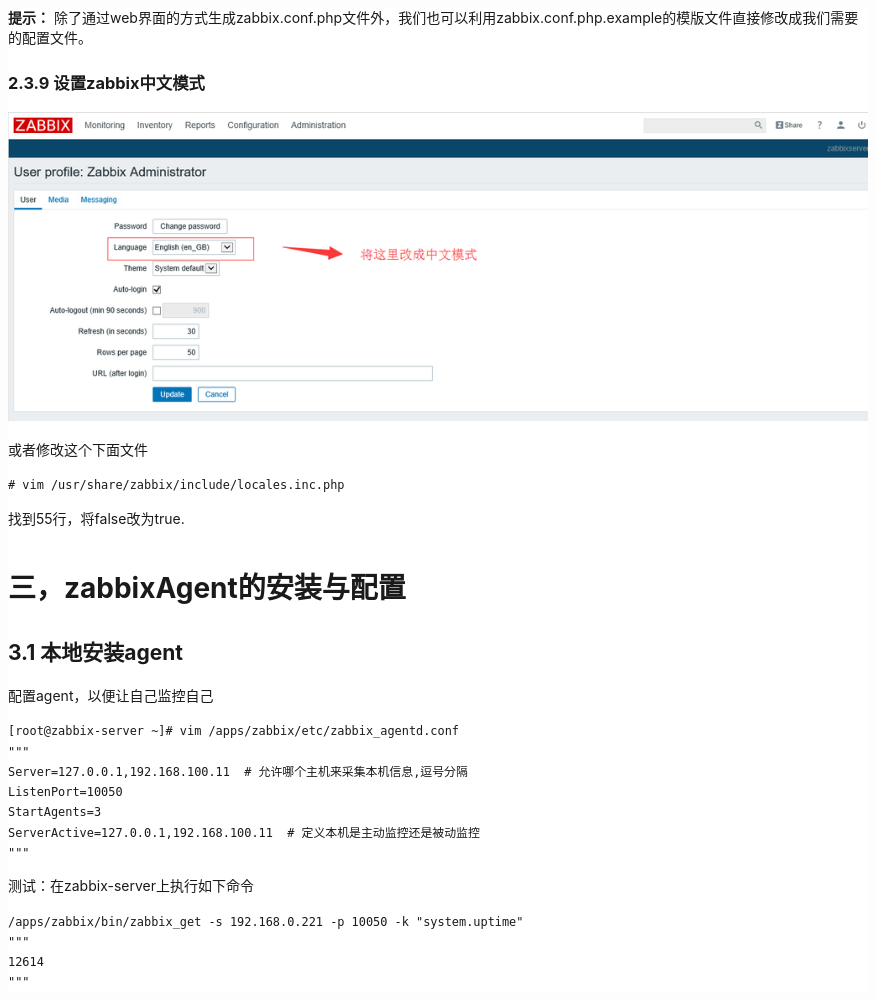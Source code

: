 **提示：**
除了通过web界面的方式生成zabbix.conf.php文件外，我们也可以利用zabbix.conf.php.example的模版文件直接修改成我们需要的配置文件。

###  2.3.9 设置zabbix中文模式

![2.png-30.1kB](Zabbix%E6%A6%82%E8%BF%B0%E4%B8%8E%E9%83%A8%E7%BD%B2.assets/2-1577243163108.png)

或者修改这个下面文件

```shell
# vim /usr/share/zabbix/include/locales.inc.php 
```

找到55行，将false改为true.



# 三，zabbixAgent的安装与配置

## 3.1 本地安装agent

配置agent，以便让自己监控自己

```shell
[root@zabbix-server ~]# vim /apps/zabbix/etc/zabbix_agentd.conf
"""
Server=127.0.0.1,192.168.100.11  # 允许哪个主机来采集本机信息,逗号分隔
ListenPort=10050
StartAgents=3
ServerActive=127.0.0.1,192.168.100.11  # 定义本机是主动监控还是被动监控
"""
```

测试：在zabbix-server上执行如下命令

```shell
/apps/zabbix/bin/zabbix_get -s 192.168.0.221 -p 10050 -k "system.uptime"
"""
12614
"""
```
